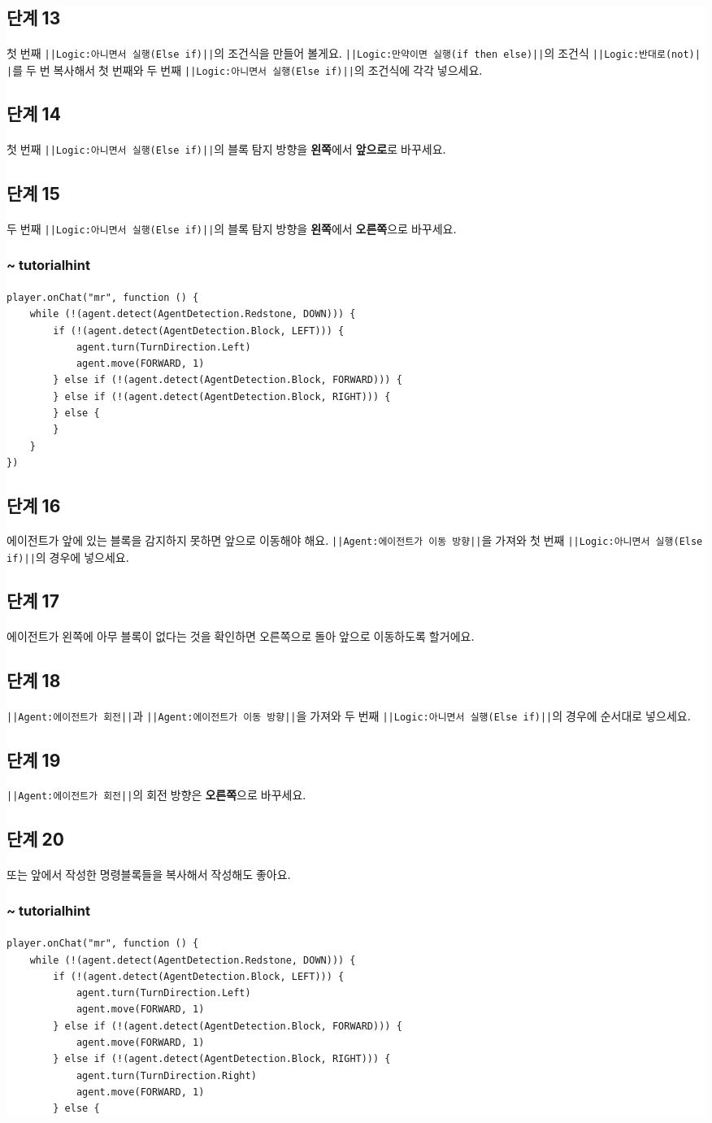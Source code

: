 ## 단계 13
첫 번째 ``||Logic:아니면서 실행(Else if)||``의 조건식을 만들어 볼게요.  ``||Logic:만약이면 실행(if then else)||``의 조건식 ``||Logic:반대로(not)||``를 두 번 복사해서 첫 번째와 두 번째 ``||Logic:아니면서 실행(Else if)||``의 조건식에 각각 넣으세요. 

## 단계 14
첫 번째 ``||Logic:아니면서 실행(Else if)||``의 블록 탐지 방향을 **왼쪽**에서 **앞으로**로 바꾸세요.


## 단계 15
두 번째 ``||Logic:아니면서 실행(Else if)||``의 블록 탐지 방향을 **왼쪽**에서 **오른쪽**으로 바꾸세요.


### ~ tutorialhint
``` blocks
player.onChat("mr", function () {
    while (!(agent.detect(AgentDetection.Redstone, DOWN))) {
        if (!(agent.detect(AgentDetection.Block, LEFT))) {
            agent.turn(TurnDirection.Left)
            agent.move(FORWARD, 1)
        } else if (!(agent.detect(AgentDetection.Block, FORWARD))) {
        } else if (!(agent.detect(AgentDetection.Block, RIGHT))) {
        } else {
        }
    }
})
```

## 단계 16
에이전트가 앞에 있는 블록을 감지하지 못하면 앞으로 이동해야 해요. ``||Agent:에이전트가 이동 방향||``을 가져와 첫 번째 ``||Logic:아니면서 실행(Else if)||``의 경우에 넣으세요.


## 단계 17
에이전트가 왼쪽에 아무 블록이 없다는 것을 확인하면 오른쪽으로 돌아 앞으로 이동하도록 할거에요.

## 단계 18
``||Agent:에이전트가 회전||``과 ``||Agent:에이전트가 이동 방향||``을 가져와 두 번째 ``||Logic:아니면서 실행(Else if)||``의 경우에 순서대로 넣으세요.


## 단계 19
``||Agent:에이전트가 회전||``의 회전 방향은 **오른쪽**으로 바꾸세요.


## 단계 20
또는 앞에서 작성한 명령블록들을 복사해서 작성해도 좋아요.

### ~ tutorialhint
``` blocks
player.onChat("mr", function () {
    while (!(agent.detect(AgentDetection.Redstone, DOWN))) {
        if (!(agent.detect(AgentDetection.Block, LEFT))) {
            agent.turn(TurnDirection.Left)
            agent.move(FORWARD, 1)
        } else if (!(agent.detect(AgentDetection.Block, FORWARD))) {
            agent.move(FORWARD, 1)
        } else if (!(agent.detect(AgentDetection.Block, RIGHT))) {
            agent.turn(TurnDirection.Right)
            agent.move(FORWARD, 1)
        } else {
```